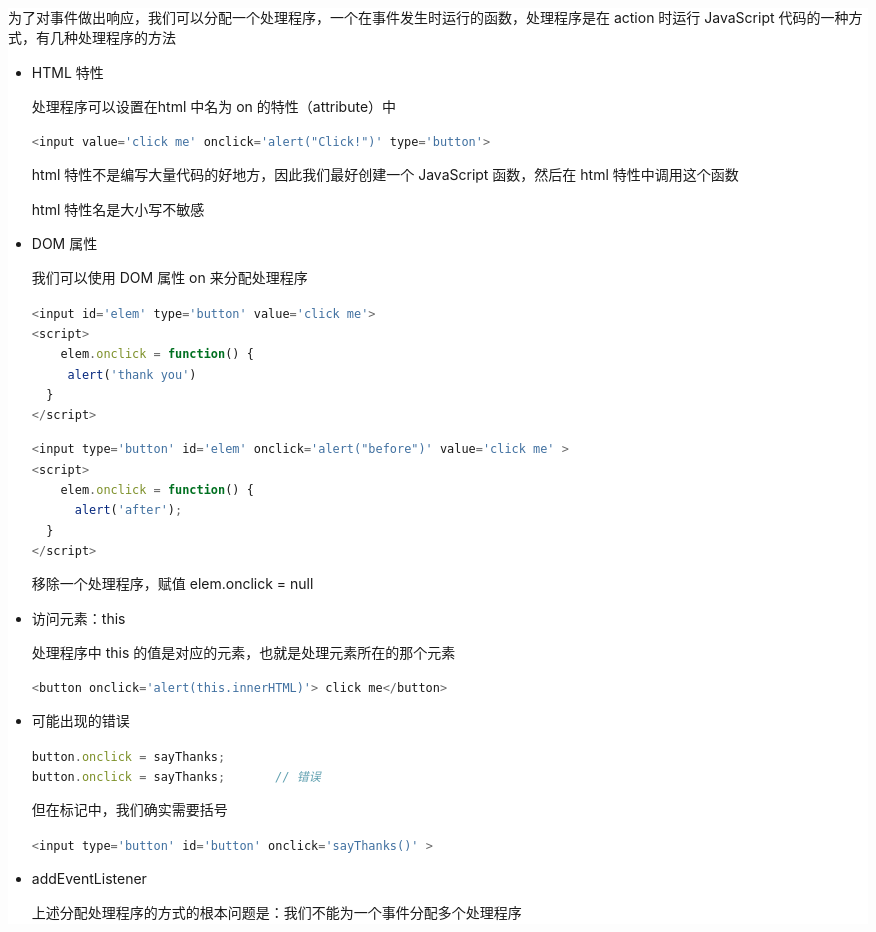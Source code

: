 为了对事件做出响应，我们可以分配一个处理程序，一个在事件发生时运行的函数，处理程序是在 action 时运行 JavaScript 代码的一种方式，有几种处理程序的方法

- HTML 特性

  处理程序可以设置在html 中名为 on<event> 的特性（attribute）中

  ```js
  <input value='click me' onclick='alert("Click!")' type='button'>
  ```

  html 特性不是编写大量代码的好地方，因此我们最好创建一个 JavaScript 函数，然后在 html 特性中调用这个函数

  html 特性名是大小写不敏感

- DOM 属性

  我们可以使用 DOM 属性 on<event> 来分配处理程序

  ```javascript
  <input id='elem' type='button' value='click me'>
  <script>
      elem.onclick = function() {
       alert('thank you')
  	}
  </script>
  ```

  ```js
  <input type='button' id='elem' onclick='alert("before")' value='click me' >
  <script>
      elem.onclick = function() {
      	alert('after');
  	}
  </script>
  ```

  移除一个处理程序，赋值 elem.onclick = null

- 访问元素：this

  处理程序中 this 的值是对应的元素，也就是处理元素所在的那个元素

  ```js
  <button onclick='alert(this.innerHTML)'> click me</button>
  ```

- 可能出现的错误

  ```js
  button.onclick = sayThanks;
  button.onclick = sayThanks;		// 错误
  ```

  但在标记中，我们确实需要括号

  ```js
  <input type='button' id='button' onclick='sayThanks()' >
  ```

- addEventListener

  上述分配处理程序的方式的根本问题是：我们不能为一个事件分配多个处理程序
